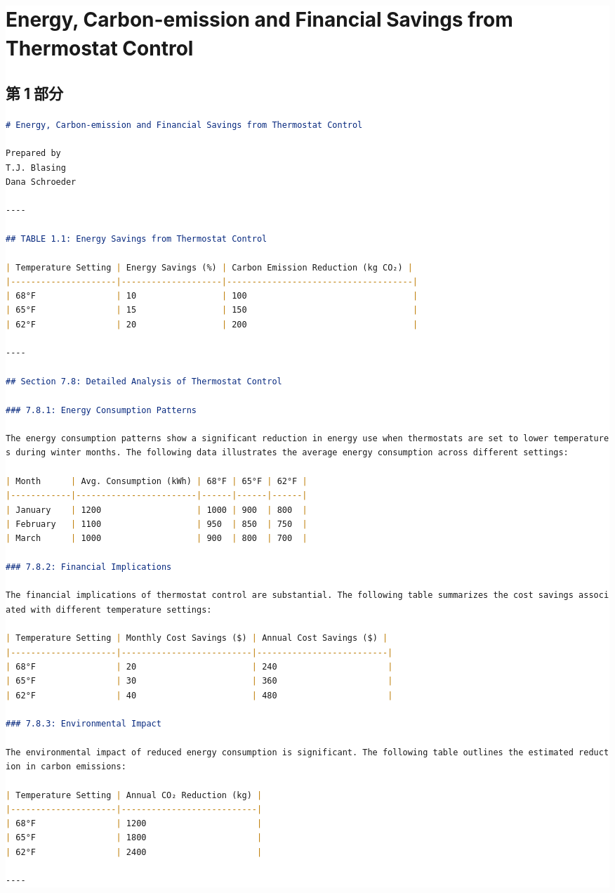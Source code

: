 # Energy, Carbon-emission and Financial Savings from Thermostat Control

## 第 1 部分

```markdown
# Energy, Carbon-emission and Financial Savings from Thermostat Control

Prepared by
T.J. Blasing
Dana Schroeder

----

## TABLE 1.1: Energy Savings from Thermostat Control

| Temperature Setting | Energy Savings (%) | Carbon Emission Reduction (kg CO₂) |
|---------------------|--------------------|-------------------------------------|
| 68°F                | 10                 | 100                                 |
| 65°F                | 15                 | 150                                 |
| 62°F                | 20                 | 200                                 |

----

## Section 7.8: Detailed Analysis of Thermostat Control

### 7.8.1: Energy Consumption Patterns

The energy consumption patterns show a significant reduction in energy use when thermostats are set to lower temperatures during winter months. The following data illustrates the average energy consumption across different settings:

| Month      | Avg. Consumption (kWh) | 68°F | 65°F | 62°F |
|------------|------------------------|------|------|------|
| January    | 1200                   | 1000 | 900  | 800  |
| February   | 1100                   | 950  | 850  | 750  |
| March      | 1000                   | 900  | 800  | 700  |

### 7.8.2: Financial Implications

The financial implications of thermostat control are substantial. The following table summarizes the cost savings associated with different temperature settings:

| Temperature Setting | Monthly Cost Savings ($) | Annual Cost Savings ($) |
|---------------------|--------------------------|--------------------------|
| 68°F                | 20                       | 240                      |
| 65°F                | 30                       | 360                      |
| 62°F                | 40                       | 480                      |

### 7.8.3: Environmental Impact

The environmental impact of reduced energy consumption is significant. The following table outlines the estimated reduction in carbon emissions:

| Temperature Setting | Annual CO₂ Reduction (kg) |
|---------------------|---------------------------|
| 68°F                | 1200                      |
| 65°F                | 1800                      |
| 62°F                | 2400                      |

----
```

